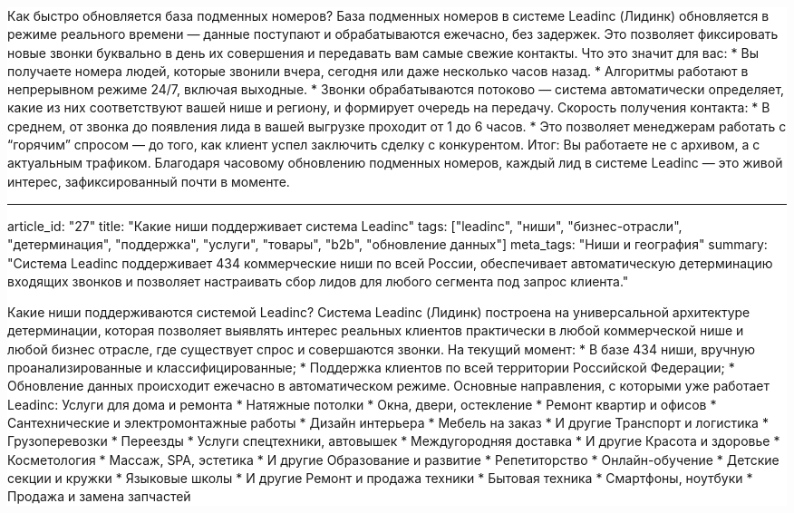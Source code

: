Как быстро обновляется база подменных номеров?
База подменных номеров в системе Leadinc (Лидинк) обновляется в режиме реального времени — данные поступают и обрабатываются ежечасно, без задержек. Это позволяет фиксировать новые звонки буквально в день их совершения и передавать вам самые свежие контакты.
Что это значит для вас:
                        * Вы получаете номера людей, которые звонили вчера, сегодня или даже несколько часов назад.
                        * Алгоритмы работают в непрерывном режиме 24/7, включая выходные.
                        * Звонки обрабатываются потоково — система автоматически определяет, какие из них соответствуют вашей нише и региону, и формирует очередь на передачу.
Скорость получения контакта:
                        * В среднем, от звонка до появления лида в вашей выгрузке проходит от 1 до 6 часов.
                        * Это позволяет менеджерам работать с “горячим” спросом — до того, как клиент успел заключить сделку с конкурентом.
Итог:
Вы работаете не с архивом, а с актуальным трафиком. Благодаря часовому обновлению подменных номеров, каждый лид в системе Leadinc — это живой интерес, зафиксированный почти в моменте.

---

article_id: "27"
title: "Какие ниши поддерживает система Leadinc"
tags: ["leadinc", "ниши", "бизнес-отрасли", "детерминация", "поддержка", "услуги", "товары", "b2b", "обновление данных"]
meta_tags: "Ниши и география"
summary: "Система Leadinc поддерживает 434 коммерческие ниши по всей России, обеспечивает автоматическую детерминацию входящих звонков и позволяет настраивать сбор лидов для любого сегмента под запрос клиента."

Какие ниши поддерживаются системой Leadinc?
Система Leadinc (Лидинк) построена на универсальной архитектуре детерминации, которая позволяет выявлять интерес реальных клиентов практически в любой коммерческой нише и любой бизнес отрасле, где существует спрос и совершаются звонки.
На текущий момент:
                        * В базе 434 ниши, вручную проанализированные и классифицированные;
                        * Поддержка клиентов по всей территории Российской Федерации;
                        * Обновление данных происходит ежечасно в автоматическом режиме.
Основные направления, с которыми уже работает Leadinc:
Услуги для дома и ремонта
                        * Натяжные потолки
                        * Окна, двери, остекление
                        * Ремонт квартир и офисов
                        * Сантехнические и электромонтажные работы
                        * Дизайн интерьера
                        * Мебель на заказ
                        * И другие
Транспорт и логистика
                        * Грузоперевозки
                        * Переезды
                        * Услуги спецтехники, автовышек
                        * Междугородняя доставка
                        * И другие
Красота и здоровье
                        * Косметология
                        * Массаж, SPA, эстетика
                        * И другие
Образование и развитие
                        * Репетиторство
                        * Онлайн-обучение
                        * Детские секции и кружки
                        * Языковые школы
                        * И другие
Ремонт и продажа техники
                        * Бытовая техника
                        * Смартфоны, ноутбуки
                        * Продажа и замена запчастей